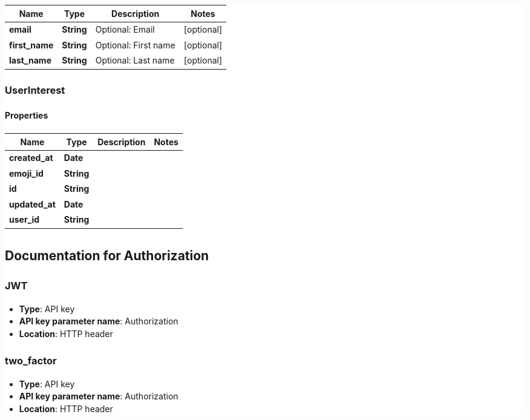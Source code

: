 Name | Type | Description | Notes
------------ | ------------- | ------------- | -------------
**email** | **String** | Optional: Email | [optional] 
**first_name** | **String** | Optional: First name | [optional] 
**last_name** | **String** | Optional: Last name | [optional] 


### UserInterest

#### Properties

Name | Type | Description | Notes
------------ | ------------- | ------------- | -------------
**created_at** | **Date** |  | 
**emoji_id** | **String** |  | 
**id** | **String** |  | 
**updated_at** | **Date** |  | 
**user_id** | **String** |  | 





## Documentation for Authorization



### JWT


- **Type**: API key
- **API key parameter name**: Authorization
- **Location**: HTTP header



### two_factor


- **Type**: API key
- **API key parameter name**: Authorization
- **Location**: HTTP header

